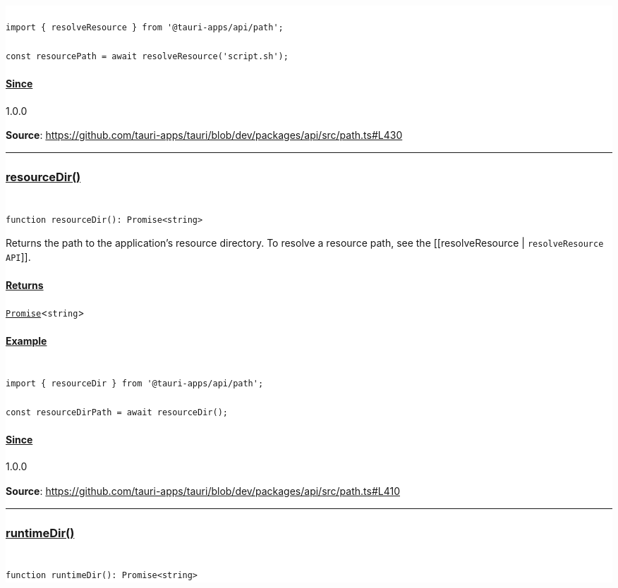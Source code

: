 ```

import { resolveResource } from '@tauri-apps/api/path';

const resourcePath = await resolveResource('script.sh');

```

#### [Since](#since-27)

1.0.0

**Source**: <https://github.com/tauri-apps/tauri/blob/dev/packages/api/src/path.ts#L430>

---

### [resourceDir()](#resourcedir)

```

function resourceDir(): Promise<string>

```

Returns the path to the application’s resource directory.
To resolve a resource path, see the [[resolveResource | `resolveResource API`]].

#### [Returns](#returns-27)

[`Promise`](https://developer.mozilla.org/docs/Web/JavaScript/Reference/Global_Objects/Promise)<`string`>

#### [Example](#example-26)

```

import { resourceDir } from '@tauri-apps/api/path';

const resourceDirPath = await resourceDir();

```

#### [Since](#since-28)

1.0.0

**Source**: <https://github.com/tauri-apps/tauri/blob/dev/packages/api/src/path.ts#L410>

---

### [runtimeDir()](#runtimedir)

```

function runtimeDir(): Promise<string>

```
